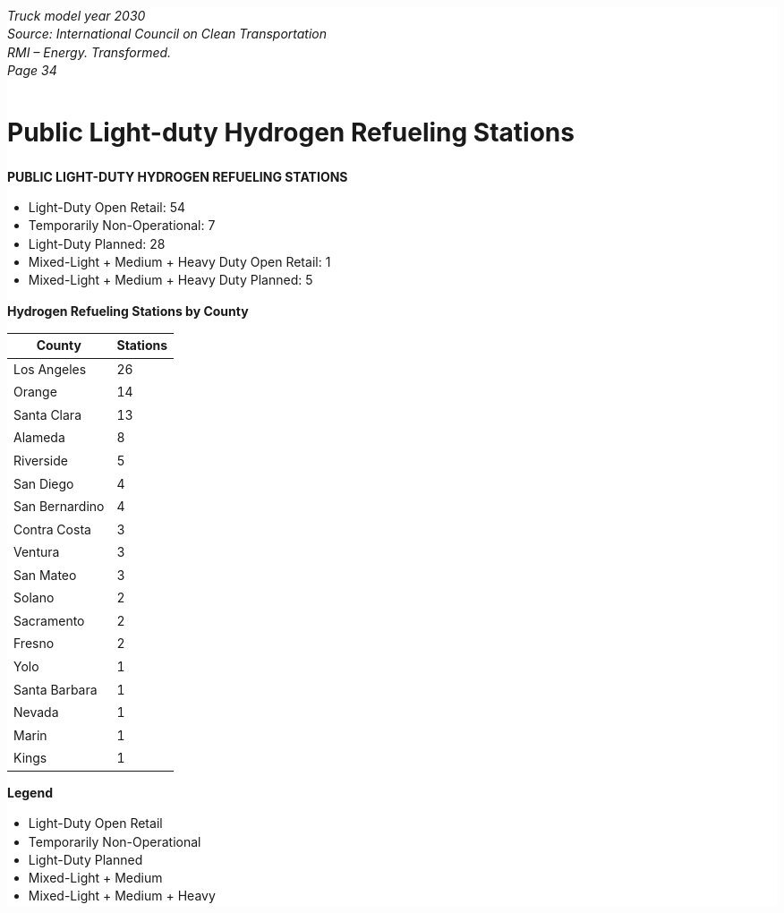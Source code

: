 *Truck model year 2030*  
*Source: International Council on Clean Transportation*  
*RMI – Energy. Transformed.*  
*Page 34*

# Public Light-duty Hydrogen Refueling Stations

**PUBLIC LIGHT-DUTY HYDROGEN REFUELING STATIONS**

- Light-Duty Open Retail: 54
- Temporarily Non-Operational: 7
- Light-Duty Planned: 28
- Mixed-Light + Medium + Heavy Duty Open Retail: 1
- Mixed-Light + Medium + Heavy Duty Planned: 5

**Hydrogen Refueling Stations by County**

| County          | Stations |
|-----------------|----------|
| Los Angeles     | 26       |
| Orange          | 14       |
| Santa Clara     | 13       |
| Alameda         | 8        |
| Riverside       | 5        |
| San Diego       | 4        |
| San Bernardino   | 4        |
| Contra Costa    | 3        |
| Ventura         | 3        |
| San Mateo       | 3        |
| Solano          | 2        |
| Sacramento      | 2        |
| Fresno          | 2        |
| Yolo            | 1        |
| Santa Barbara   | 1        |
| Nevada          | 1        |
| Marin           | 1        |
| Kings           | 1        |

**Legend**
- Light-Duty Open Retail
- Temporarily Non-Operational
- Light-Duty Planned
- Mixed-Light + Medium
- Mixed-Light + Medium + Heavy
